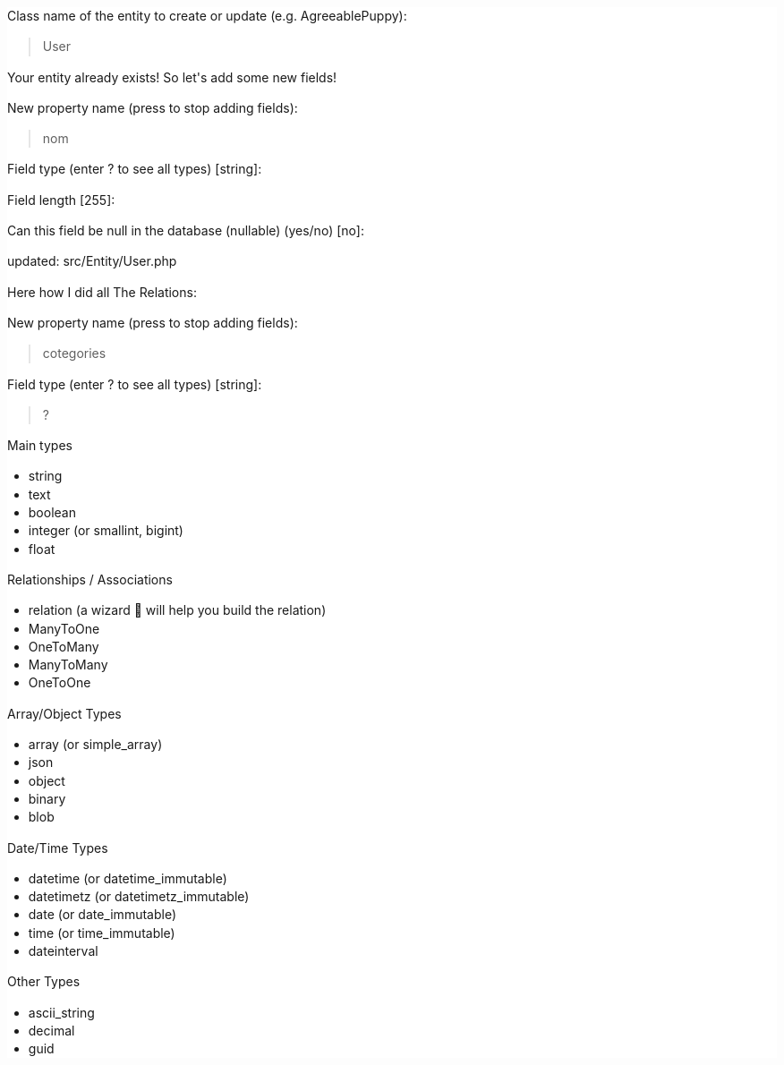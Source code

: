  Class name of the entity to create or update (e.g. AgreeablePuppy):
 > User

 Your entity already exists! So let's add some new fields!

 New property name (press <return> to stop adding fields):
 > nom

 Field type (enter ? to see all types) [string]:
 > 

 Field length [255]:
 > 

 Can this field be null in the database (nullable) (yes/no) [no]:
 > 

 updated: src/Entity/User.php

  
  
  Here how I did all The Relations:
  
  New property name (press <return> to stop adding fields):
 > cotegories

 Field type (enter ? to see all types) [string]:
 > ?

Main types
  * string
  * text
  * boolean
  * integer (or smallint, bigint)
  * float

Relationships / Associations
  * relation (a wizard 🧙 will help you build the relation)
  * ManyToOne
  * OneToMany
  * ManyToMany
  * OneToOne

Array/Object Types
  * array (or simple_array)
  * json
  * object
  * binary
  * blob

Date/Time Types
  * datetime (or datetime_immutable)
  * datetimetz (or datetimetz_immutable)
  * date (or date_immutable)
  * time (or time_immutable)
  * dateinterval

Other Types
  * ascii_string
  * decimal
  * guid
